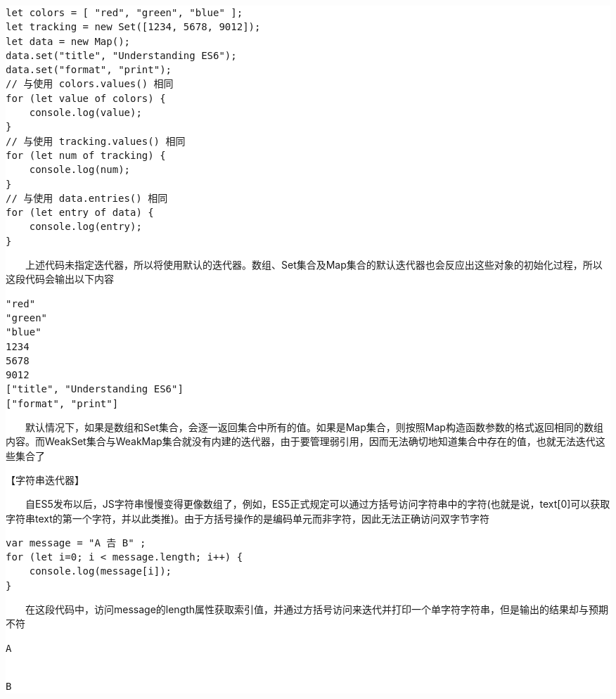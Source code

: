 <div class="cnblogs_code">
<pre>let colors = [ "red", "green", "blue" ];
let tracking = new Set([1234, 5678, 9012]);
let data = new Map();
data.set("title", "Understanding ES6");
data.set("format", "print");
// 与使用 colors.values() 相同
for (let value of colors) {
    console.log(value);
}
// 与使用 tracking.values() 相同
for (let num of tracking) {
    console.log(num);
}
// 与使用 data.entries() 相同
for (let entry of data) {
    console.log(entry);
}</pre>
</div>

　　上述代码未指定迭代器，所以将使用默认的迭代器。数组、Set集合及Map集合的默认迭代器也会反应出这些对象的初始化过程，所以这段代码会输出以下内容

<div class="cnblogs_code">
<pre>"red"
"green"
"blue"
1234
5678
9012
["title", "Understanding ES6"]
["format", "print"]</pre>
</div>

　　默认情况下，如果是数组和Set集合，会逐一返回集合中所有的值。如果是Map集合，则按照Map构造函数参数的格式返回相同的数组内容。而WeakSet集合与WeakMap集合就没有内建的迭代器，由于要管理弱引用，因而无法确切地知道集合中存在的值，也就无法迭代这些集合了

【字符串迭代器】

　　自ES5发布以后，JS字符串慢慢变得更像数组了，例如，ES5正式规定可以通过方括号访问字符串中的字符(也就是说，text[0]可以获取字符串text的第一个字符，并以此类推)。由于方括号操作的是编码单元而非字符，因此无法正确访问双字节字符

<div class="cnblogs_code">
<pre>var message = "A 𠮷 B" ;
for (let i=0; i &lt; message.length; i++) {
    console.log(message[i]);
}</pre>
</div>

　　在这段代码中，访问message的length属性获取索引值，并通过方括号访问来迭代并打印一个单字符字符串，但是输出的结果却与预期不符

<div class="cnblogs_code">
<pre>A

B</pre>
</div>
